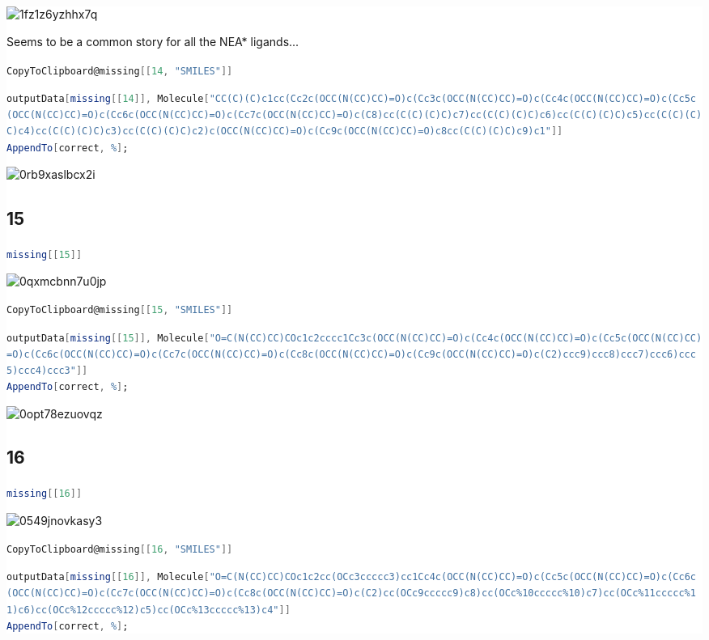 ![1fz1z6yzhhx7q](/blog/images/2023/10/17/1fz1z6yzhhx7q.png)

Seems to be a common story for all the NEA* ligands...

```mathematica
CopyToClipboard@missing[[14, "SMILES"]]
```

```mathematica
outputData[missing[[14]], Molecule["CC(C)(C)c1cc(Cc2c(OCC(N(CC)CC)=O)c(Cc3c(OCC(N(CC)CC)=O)c(Cc4c(OCC(N(CC)CC)=O)c(Cc5c(OCC(N(CC)CC)=O)c(Cc6c(OCC(N(CC)CC)=O)c(Cc7c(OCC(N(CC)CC)=O)c(C8)cc(C(C)(C)C)c7)cc(C(C)(C)C)c6)cc(C(C)(C)C)c5)cc(C(C)(C)C)c4)cc(C(C)(C)C)c3)cc(C(C)(C)C)c2)c(OCC(N(CC)CC)=O)c(Cc9c(OCC(N(CC)CC)=O)c8cc(C(C)(C)C)c9)c1"]]
AppendTo[correct, %];
```

![0rb9xaslbcx2i](/blog/images/2023/10/17/0rb9xaslbcx2i.png)

## 15

```mathematica
missing[[15]]
```

![0qxmcbnn7u0jp](/blog/images/2023/10/17/0qxmcbnn7u0jp.png)

```mathematica
CopyToClipboard@missing[[15, "SMILES"]]
```

```mathematica
outputData[missing[[15]], Molecule["O=C(N(CC)CC)COc1c2cccc1Cc3c(OCC(N(CC)CC)=O)c(Cc4c(OCC(N(CC)CC)=O)c(Cc5c(OCC(N(CC)CC)=O)c(Cc6c(OCC(N(CC)CC)=O)c(Cc7c(OCC(N(CC)CC)=O)c(Cc8c(OCC(N(CC)CC)=O)c(Cc9c(OCC(N(CC)CC)=O)c(C2)ccc9)ccc8)ccc7)ccc6)ccc5)ccc4)ccc3"]]
AppendTo[correct, %];
```

![0opt78ezuovqz](/blog/images/2023/10/17/0opt78ezuovqz.png)

## 16

```mathematica
missing[[16]]
```

![0549jnovkasy3](/blog/images/2023/10/17/0549jnovkasy3.png)

```mathematica
CopyToClipboard@missing[[16, "SMILES"]]
```

```mathematica
outputData[missing[[16]], Molecule["O=C(N(CC)CC)COc1c2cc(OCc3ccccc3)cc1Cc4c(OCC(N(CC)CC)=O)c(Cc5c(OCC(N(CC)CC)=O)c(Cc6c(OCC(N(CC)CC)=O)c(Cc7c(OCC(N(CC)CC)=O)c(Cc8c(OCC(N(CC)CC)=O)c(C2)cc(OCc9ccccc9)c8)cc(OCc%10ccccc%10)c7)cc(OCc%11ccccc%11)c6)cc(OCc%12ccccc%12)c5)cc(OCc%13ccccc%13)c4"]]
AppendTo[correct, %];
```
